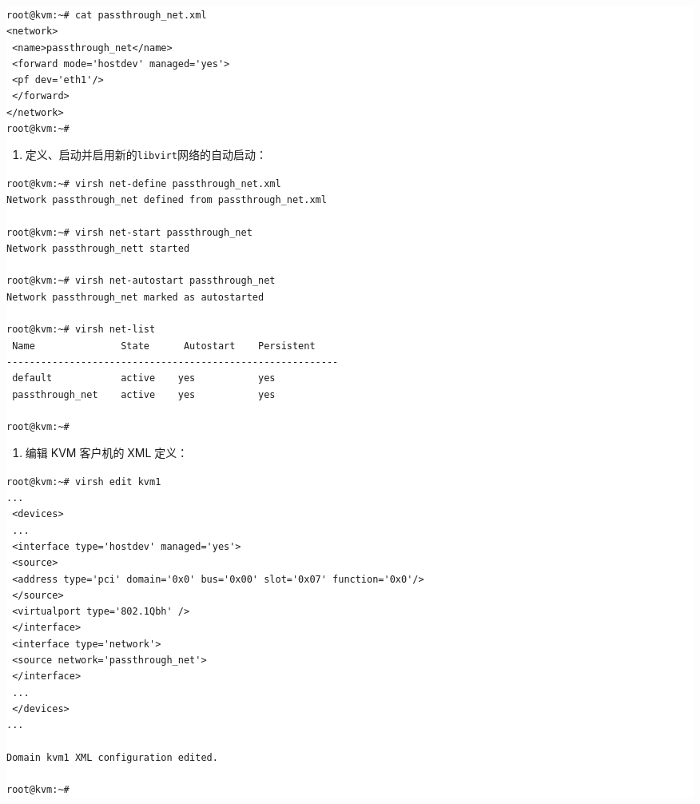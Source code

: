 ```
root@kvm:~# cat passthrough_net.xml
<network>
 <name>passthrough_net</name>
 <forward mode='hostdev' managed='yes'>
 <pf dev='eth1'/>
 </forward>
</network>
root@kvm:~#

```

1.  定义、启动并启用新的`libvirt`网络的自动启动：

```
root@kvm:~# virsh net-define passthrough_net.xml
Network passthrough_net defined from passthrough_net.xml

root@kvm:~# virsh net-start passthrough_net
Network passthrough_nett started

root@kvm:~# virsh net-autostart passthrough_net
Network passthrough_net marked as autostarted

root@kvm:~# virsh net-list
 Name               State      Autostart    Persistent
----------------------------------------------------------
 default            active    yes           yes
 passthrough_net    active    yes           yes

root@kvm:~#

```

1.  编辑 KVM 客户机的 XML 定义：

```
root@kvm:~# virsh edit kvm1
...
 <devices>
 ...
 <interface type='hostdev' managed='yes'>
 <source>
 <address type='pci' domain='0x0' bus='0x00' slot='0x07' function='0x0'/>
 </source>
 <virtualport type='802.1Qbh' />
 </interface>
 <interface type='network'>
 <source network='passthrough_net'>
 </interface>
 ...
 </devices>
...

Domain kvm1 XML configuration edited.

root@kvm:~#

```
